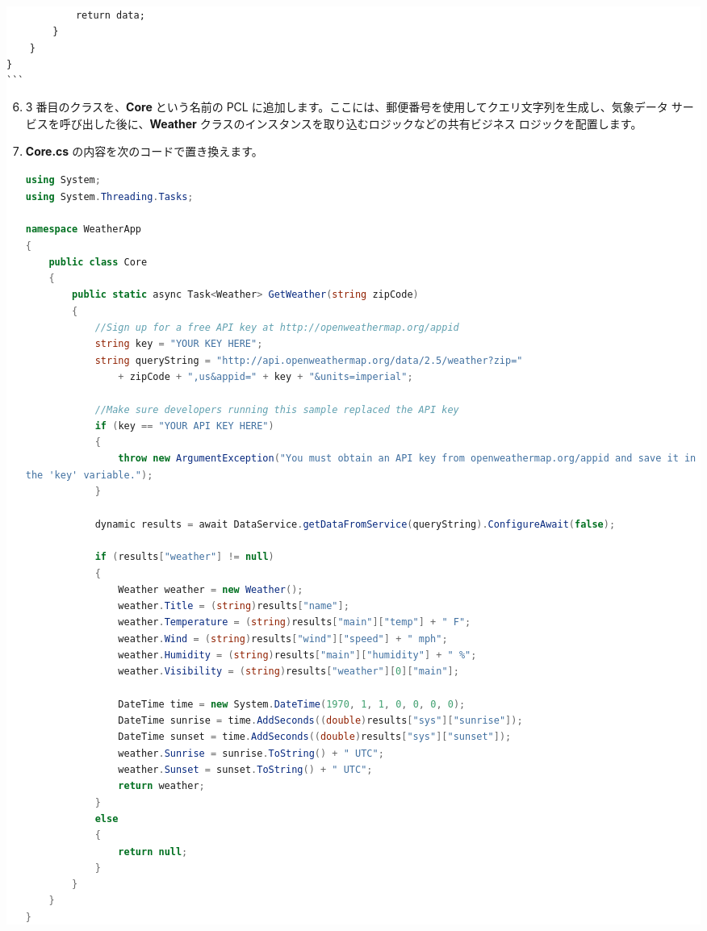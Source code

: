                 return data;  
            }  
        }  
    }  
    ```  
  
6.  3 番目のクラスを、**Core** という名前の PCL に追加します。ここには、郵便番号を使用してクエリ文字列を生成し、気象データ サービスを呼び出した後に、**Weather** クラスのインスタンスを取り込むロジックなどの共有ビジネス ロジックを配置します。  
  
7.  **Core.cs** の内容を次のコードで置き換えます。  
  
    ```csharp  
    using System;  
    using System.Threading.Tasks;  
  
    namespace WeatherApp  
    {  
        public class Core  
        {  
            public static async Task<Weather> GetWeather(string zipCode)  
            {  
                //Sign up for a free API key at http://openweathermap.org/appid  
                string key = "YOUR KEY HERE";  
                string queryString = "http://api.openweathermap.org/data/2.5/weather?zip="  
                    + zipCode + ",us&appid=" + key + "&units=imperial";  

                //Make sure developers running this sample replaced the API key
                if (key == "YOUR API KEY HERE")
                {
                    throw new ArgumentException("You must obtain an API key from openweathermap.org/appid and save it in the 'key' variable.");
                }
  
                dynamic results = await DataService.getDataFromService(queryString).ConfigureAwait(false);  
  
                if (results["weather"] != null)  
                {  
                    Weather weather = new Weather();  
                    weather.Title = (string)results["name"];                  
                    weather.Temperature = (string)results["main"]["temp"] + " F";  
                    weather.Wind = (string)results["wind"]["speed"] + " mph";                  
                    weather.Humidity = (string)results["main"]["humidity"] + " %";  
                    weather.Visibility = (string)results["weather"][0]["main"];  
  
                    DateTime time = new System.DateTime(1970, 1, 1, 0, 0, 0, 0);  
                    DateTime sunrise = time.AddSeconds((double)results["sys"]["sunrise"]);  
                    DateTime sunset = time.AddSeconds((double)results["sys"]["sunset"]);  
                    weather.Sunrise = sunrise.ToString() + " UTC";  
                    weather.Sunset = sunset.ToString() + " UTC";  
                    return weather;  
                }  
                else  
                {  
                    return null;  
                }  
            }  
        }  
    }  
    ```  
  